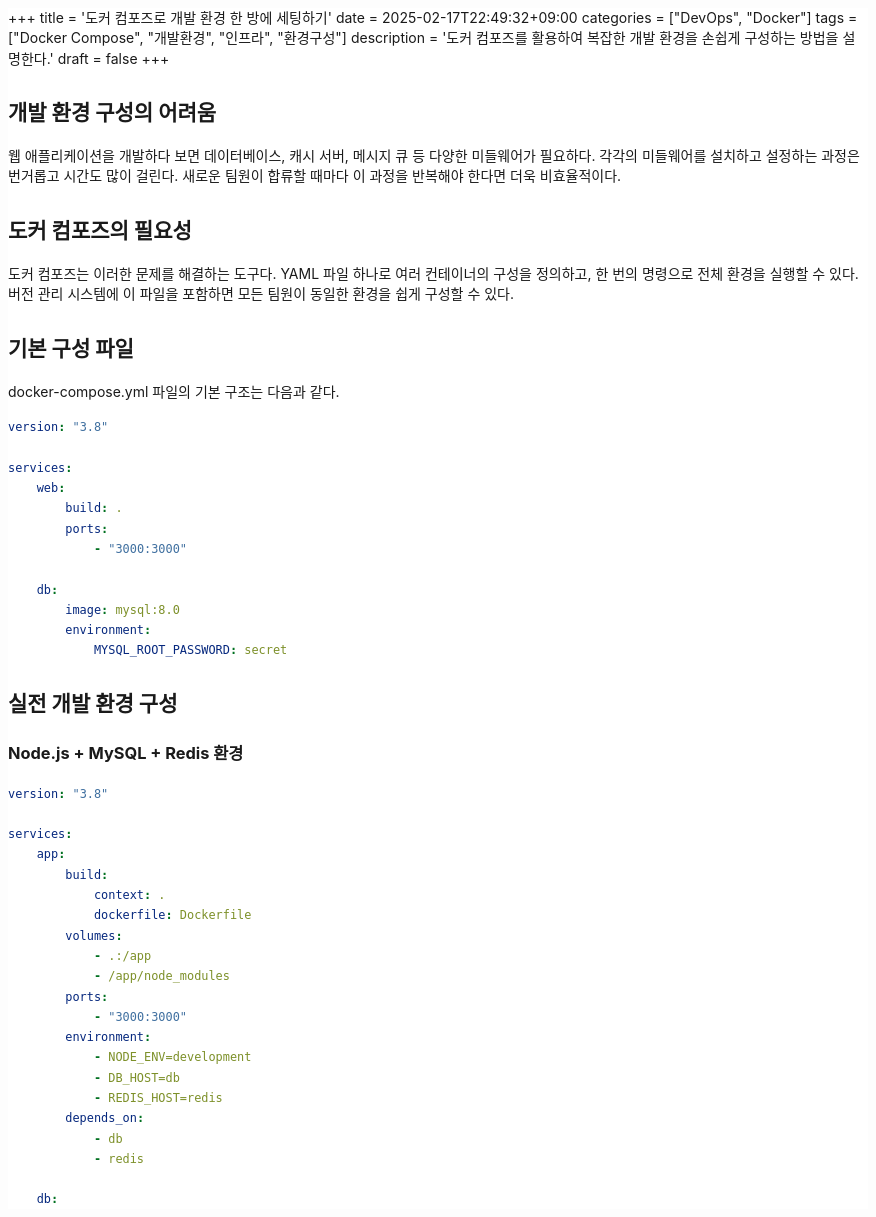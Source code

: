 +++
title = '도커 컴포즈로 개발 환경 한 방에 세팅하기'
date = 2025-02-17T22:49:32+09:00
categories = ["DevOps", "Docker"]
tags = ["Docker Compose", "개발환경", "인프라", "환경구성"]
description = '도커 컴포즈를 활용하여 복잡한 개발 환경을 손쉽게 구성하는 방법을 설명한다.'
draft = false
+++

## 개발 환경 구성의 어려움

웹 애플리케이션을 개발하다 보면 데이터베이스, 캐시 서버, 메시지 큐 등 다양한 미들웨어가 필요하다. 각각의 미들웨어를 설치하고 설정하는 과정은 번거롭고 시간도 많이 걸린다. 새로운 팀원이 합류할 때마다 이 과정을 반복해야 한다면 더욱 비효율적이다.

## 도커 컴포즈의 필요성

도커 컴포즈는 이러한 문제를 해결하는 도구다. YAML 파일 하나로 여러 컨테이너의 구성을 정의하고, 한 번의 명령으로 전체 환경을 실행할 수 있다. 버전 관리 시스템에 이 파일을 포함하면 모든 팀원이 동일한 환경을 쉽게 구성할 수 있다.

## 기본 구성 파일

docker-compose.yml 파일의 기본 구조는 다음과 같다.

```yaml
version: "3.8"

services:
    web:
        build: .
        ports:
            - "3000:3000"

    db:
        image: mysql:8.0
        environment:
            MYSQL_ROOT_PASSWORD: secret
```

## 실전 개발 환경 구성

### Node.js + MySQL + Redis 환경

```yaml
version: "3.8"

services:
    app:
        build:
            context: .
            dockerfile: Dockerfile
        volumes:
            - .:/app
            - /app/node_modules
        ports:
            - "3000:3000"
        environment:
            - NODE_ENV=development
            - DB_HOST=db
            - REDIS_HOST=redis
        depends_on:
            - db
            - redis

    db:
```